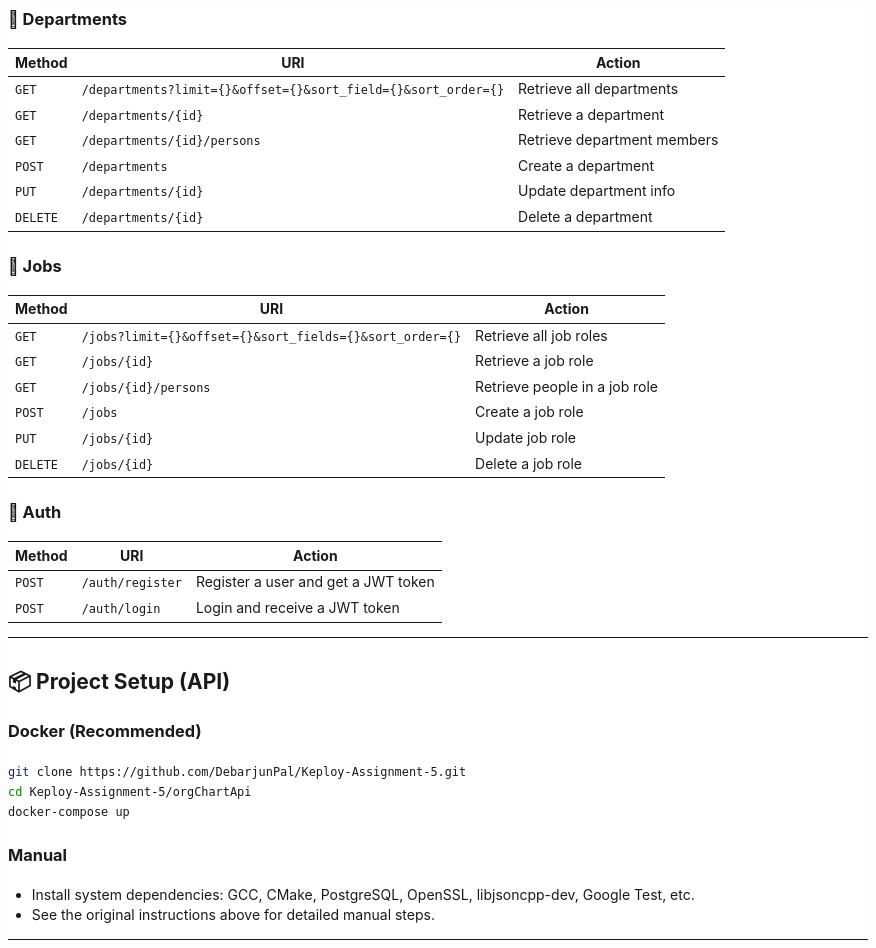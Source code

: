 ### 🏢 Departments

| Method   | URI                                                           | Action                      |
| -------- | ------------------------------------------------------------- | --------------------------- |
| `GET`    | `/departments?limit={}&offset={}&sort_field={}&sort_order={}` | Retrieve all departments    |
| `GET`    | `/departments/{id}`                                           | Retrieve a department       |
| `GET`    | `/departments/{id}/persons`                                   | Retrieve department members |
| `POST`   | `/departments`                                                | Create a department         |
| `PUT`    | `/departments/{id}`                                           | Update department info      |
| `DELETE` | `/departments/{id}`                                           | Delete a department         |

### 💼 Jobs

| Method   | URI                                                     | Action                        |
| -------- | ------------------------------------------------------- | ----------------------------- |
| `GET`    | `/jobs?limit={}&offset={}&sort_fields={}&sort_order={}` | Retrieve all job roles        |
| `GET`    | `/jobs/{id}`                                            | Retrieve a job role           |
| `GET`    | `/jobs/{id}/persons`                                    | Retrieve people in a job role |
| `POST`   | `/jobs`                                                 | Create a job role             |
| `PUT`    | `/jobs/{id}`                                            | Update job role               |
| `DELETE` | `/jobs/{id}`                                            | Delete a job role             |

### 🔐 Auth

| Method | URI              | Action                              |
| ------ | ---------------- | ----------------------------------- |
| `POST` | `/auth/register` | Register a user and get a JWT token |
| `POST` | `/auth/login`    | Login and receive a JWT token       |

---

## 📦 Project Setup (API)

### Docker (Recommended)
```bash
git clone https://github.com/DebarjunPal/Keploy-Assignment-5.git
cd Keploy-Assignment-5/orgChartApi
docker-compose up
```

### Manual
- Install system dependencies: GCC, CMake, PostgreSQL, OpenSSL, libjsoncpp-dev, Google Test, etc.
- See the original instructions above for detailed manual steps.

---